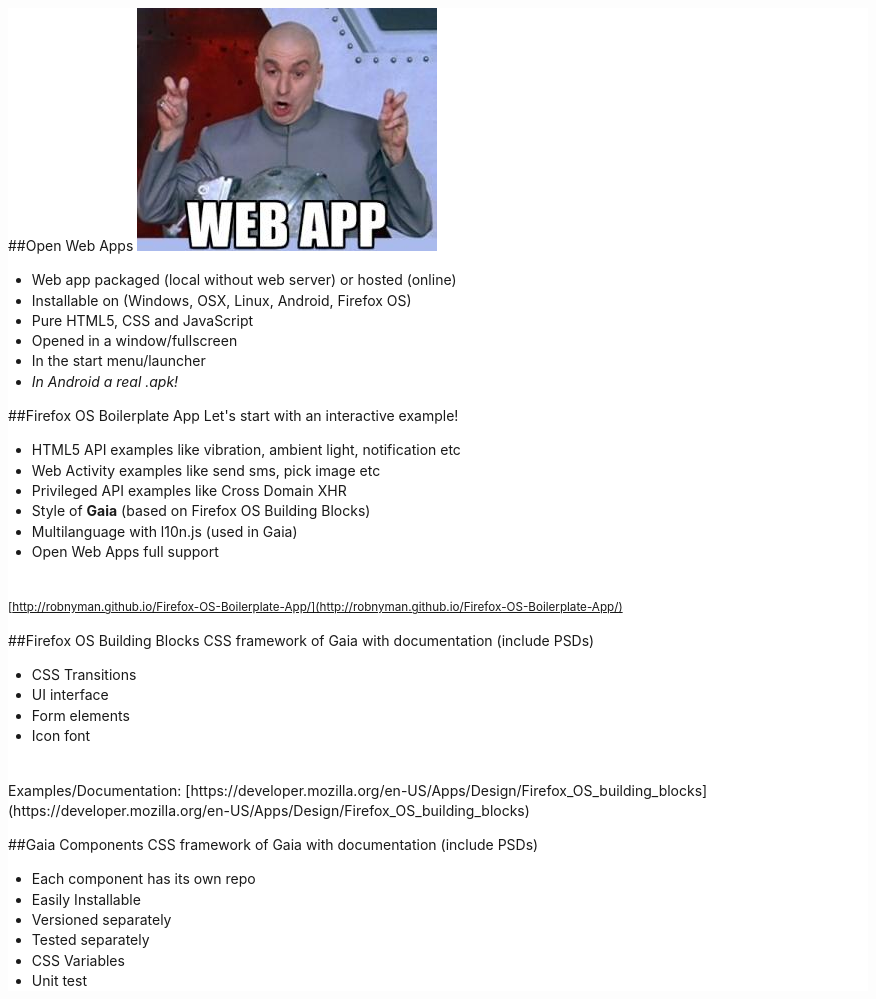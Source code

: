 ##Open Web Apps
![](./img/openwebapps.jpg)  

* Web app packaged (local without web server) or hosted (online)
* Installable on (Windows, OSX, Linux, Android, Firefox OS)
* Pure HTML5, CSS and JavaScript
* Opened in a window/fullscreen
* In the start menu/launcher
* *In Android a real .apk!*

##Firefox OS Boilerplate App
Let's start with an interactive example!  

* HTML5 API examples like vibration, ambient light, notification etc
* Web Activity examples like send sms, pick image etc
* Privileged API examples like Cross Domain XHR
* Style of **Gaia** (based on Firefox OS Building Blocks)
* Multilanguage with l10n.js (used in Gaia)
* Open Web Apps full support

<br><small>[http://robnyman.github.io/Firefox-OS-Boilerplate-App/](http://robnyman.github.io/Firefox-OS-Boilerplate-App/)</small>

##Firefox OS Building Blocks
CSS framework of Gaia with documentation (include PSDs)  

* CSS Transitions
* UI interface
* Form elements
* Icon font

<br>
Examples/Documentation: [https://developer.mozilla.org/en-US/Apps/Design/Firefox_OS_building_blocks](https://developer.mozilla.org/en-US/Apps/Design/Firefox_OS_building_blocks)  

##Gaia Components
CSS framework of Gaia with documentation (include PSDs)  

* Each component has its own repo
* Easily Installable
* Versioned separately
* Tested separately
* CSS Variables
* Unit test
